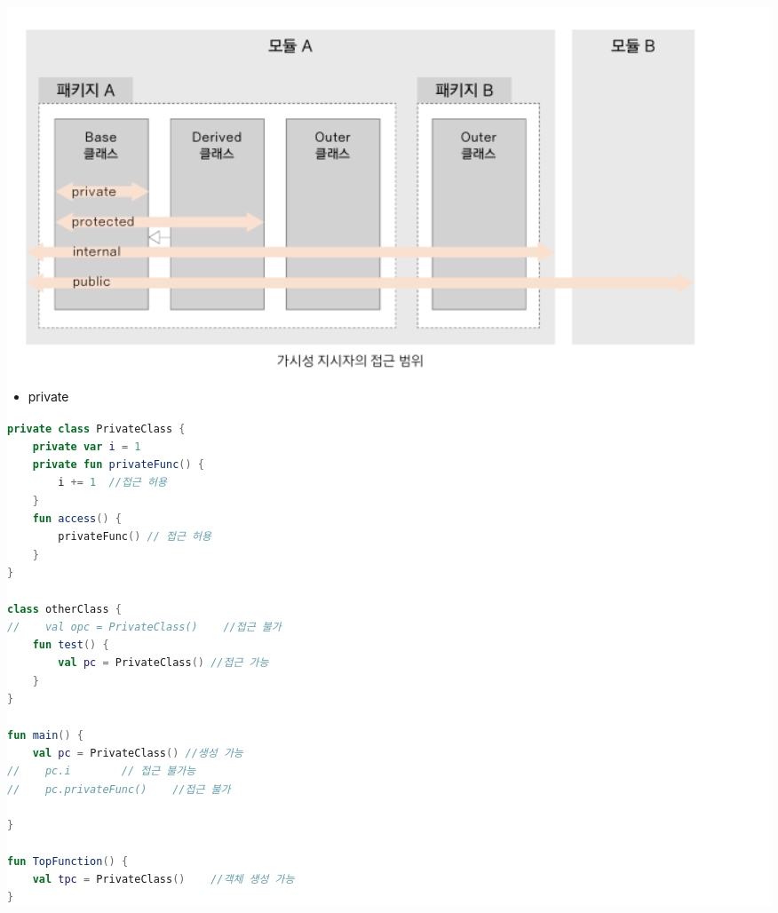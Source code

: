 ![가시성 접근자.png](src/com/kotlin/image/visibility_modifier.PNG)

* private

~~~kotlin
private class PrivateClass {
    private var i = 1
    private fun privateFunc() {
        i += 1  //접근 허용
    }
    fun access() {
        privateFunc() // 접근 허용
    }
}

class otherClass {
//    val opc = PrivateClass()    //접근 불가
    fun test() {
        val pc = PrivateClass() //접근 가능
    }
}

fun main() {
    val pc = PrivateClass() //생성 가능
//    pc.i        // 접근 불가능
//    pc.privateFunc()    //접근 불가

}

fun TopFunction() {
    val tpc = PrivateClass()    //객체 생성 가능
}
~~~
